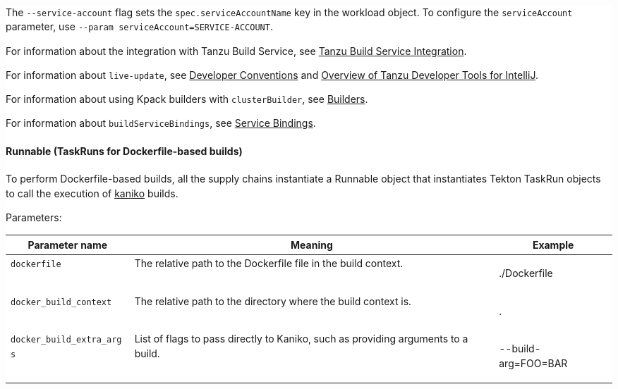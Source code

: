The `--service-account` flag sets the `spec.serviceAccountName` key in  the workload object.
To configure the `serviceAccount` parameter, use  `--param serviceAccount=SERVICE-ACCOUNT`.

For information about the integration with Tanzu Build Service, see
[Tanzu Build Service Integration](../scc/tbs.hbs.md).

For information about `live-update`, see [Developer Conventions](../developer-conventions/about.hbs.md)
and [Overview of Tanzu Developer Tools for IntelliJ](../intellij-extension/about.hbs.md).

For information about using Kpack builders with `clusterBuilder`,
see [Builders](https://github.com/buildpacks-community/kpack/blob/main/docs/builders.md).

For information about `buildServiceBindings`, see
[Service Bindings](https://github.com/buildpacks-community/kpack/blob/main/docs/servicebindings.md).

#### Runnable (TaskRuns for Dockerfile-based builds)

To perform Dockerfile-based builds, all the supply chains instantiate a Runnable object that
instantiates Tekton TaskRun objects to call the execution of
[kaniko](https://github.com/GoogleContainerTools/kaniko) builds.

Parameters:

<table>
  <thead>
  <tr>
    <th>Parameter name</th>
    <th>Meaning</th>
    <th>Example</th>
  </tr>
  </thead>
  <tbody>
  <tr>
    <td><code>dockerfile</code></td>
    <td>The relative path to the Dockerfile file in the build context.</td>
    <td>
      <p alignment ="left">
    ./Dockerfile</p></td>
  </tr>
  <tr>
    <td><code>docker_build_context</code></td>
    <td>The relative path to the directory where the build context is.</td>
    <td>
    <p alignment ="left">.</p></td>
  </tr>
  <tr>
    <td><code>docker_build_extra_args</code></td>
    <td>
      List of flags to pass directly to Kaniko, such as providing arguments to a build.
    </td>
    <td>
      <p alignment ="left">
    --build-arg=FOO=BAR</p>
    </td>
  </tr>
  </tbody>
</table>
